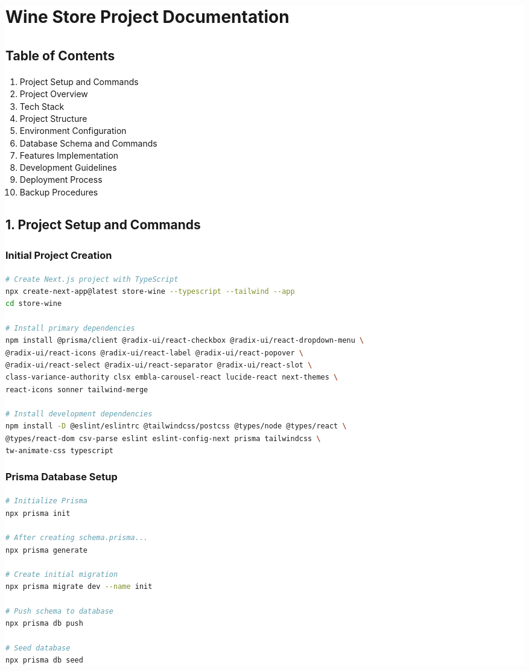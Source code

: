 # Wine Store Project Documentation

## Table of Contents

1. Project Setup and Commands
2. Project Overview
3. Tech Stack
4. Project Structure
5. Environment Configuration
6. Database Schema and Commands
7. Features Implementation
8. Development Guidelines
9. Deployment Process
10. Backup Procedures

## 1. Project Setup and Commands

### Initial Project Creation

```bash
# Create Next.js project with TypeScript
npx create-next-app@latest store-wine --typescript --tailwind --app
cd store-wine

# Install primary dependencies
npm install @prisma/client @radix-ui/react-checkbox @radix-ui/react-dropdown-menu \
@radix-ui/react-icons @radix-ui/react-label @radix-ui/react-popover \
@radix-ui/react-select @radix-ui/react-separator @radix-ui/react-slot \
class-variance-authority clsx embla-carousel-react lucide-react next-themes \
react-icons sonner tailwind-merge

# Install development dependencies
npm install -D @eslint/eslintrc @tailwindcss/postcss @types/node @types/react \
@types/react-dom csv-parse eslint eslint-config-next prisma tailwindcss \
tw-animate-css typescript
```

### Prisma Database Setup

```bash
# Initialize Prisma
npx prisma init

# After creating schema.prisma...
npx prisma generate

# Create initial migration
npx prisma migrate dev --name init

# Push schema to database
npx prisma db push

# Seed database
npx prisma db seed
```
